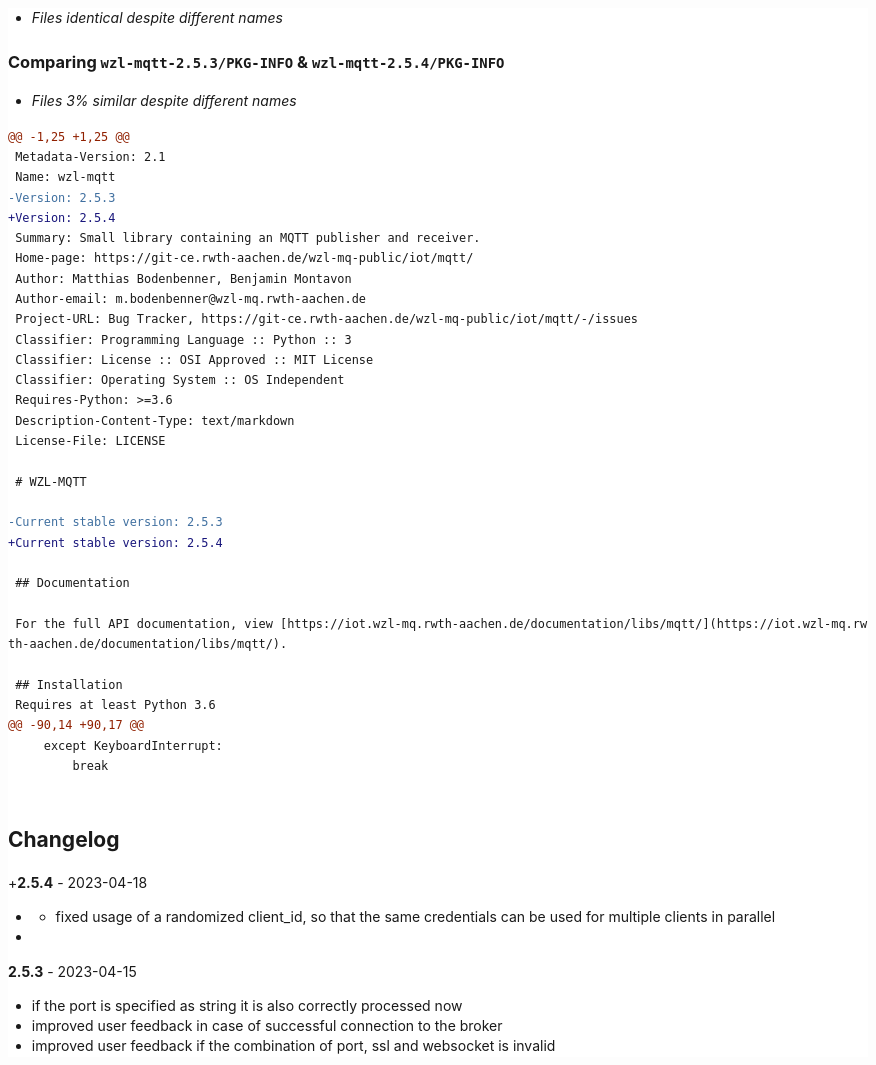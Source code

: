  * *Files identical despite different names*

### Comparing `wzl-mqtt-2.5.3/PKG-INFO` & `wzl-mqtt-2.5.4/PKG-INFO`

 * *Files 3% similar despite different names*

```diff
@@ -1,25 +1,25 @@
 Metadata-Version: 2.1
 Name: wzl-mqtt
-Version: 2.5.3
+Version: 2.5.4
 Summary: Small library containing an MQTT publisher and receiver.
 Home-page: https://git-ce.rwth-aachen.de/wzl-mq-public/iot/mqtt/
 Author: Matthias Bodenbenner, Benjamin Montavon
 Author-email: m.bodenbenner@wzl-mq.rwth-aachen.de
 Project-URL: Bug Tracker, https://git-ce.rwth-aachen.de/wzl-mq-public/iot/mqtt/-/issues
 Classifier: Programming Language :: Python :: 3
 Classifier: License :: OSI Approved :: MIT License
 Classifier: Operating System :: OS Independent
 Requires-Python: >=3.6
 Description-Content-Type: text/markdown
 License-File: LICENSE
 
 # WZL-MQTT
 
-Current stable version: 2.5.3
+Current stable version: 2.5.4
 
 ## Documentation
 
 For the full API documentation, view [https://iot.wzl-mq.rwth-aachen.de/documentation/libs/mqtt/](https://iot.wzl-mq.rwth-aachen.de/documentation/libs/mqtt/).
 
 ## Installation
 Requires at least Python 3.6
@@ -90,14 +90,17 @@
     except KeyboardInterrupt:
         break
 
 ```
 
 ## Changelog
 
+**2.5.4** - 2023-04-18
+  - fixed usage of a randomized client_id, so that the same credentials can be used for multiple clients in parallel
+
 **2.5.3** - 2023-04-15
   - if the port is specified as string it is also correctly processed now
   - improved user feedback in case of successful connection to the broker
   - improved user feedback if the combination of port, ssl and websocket is invalid
 